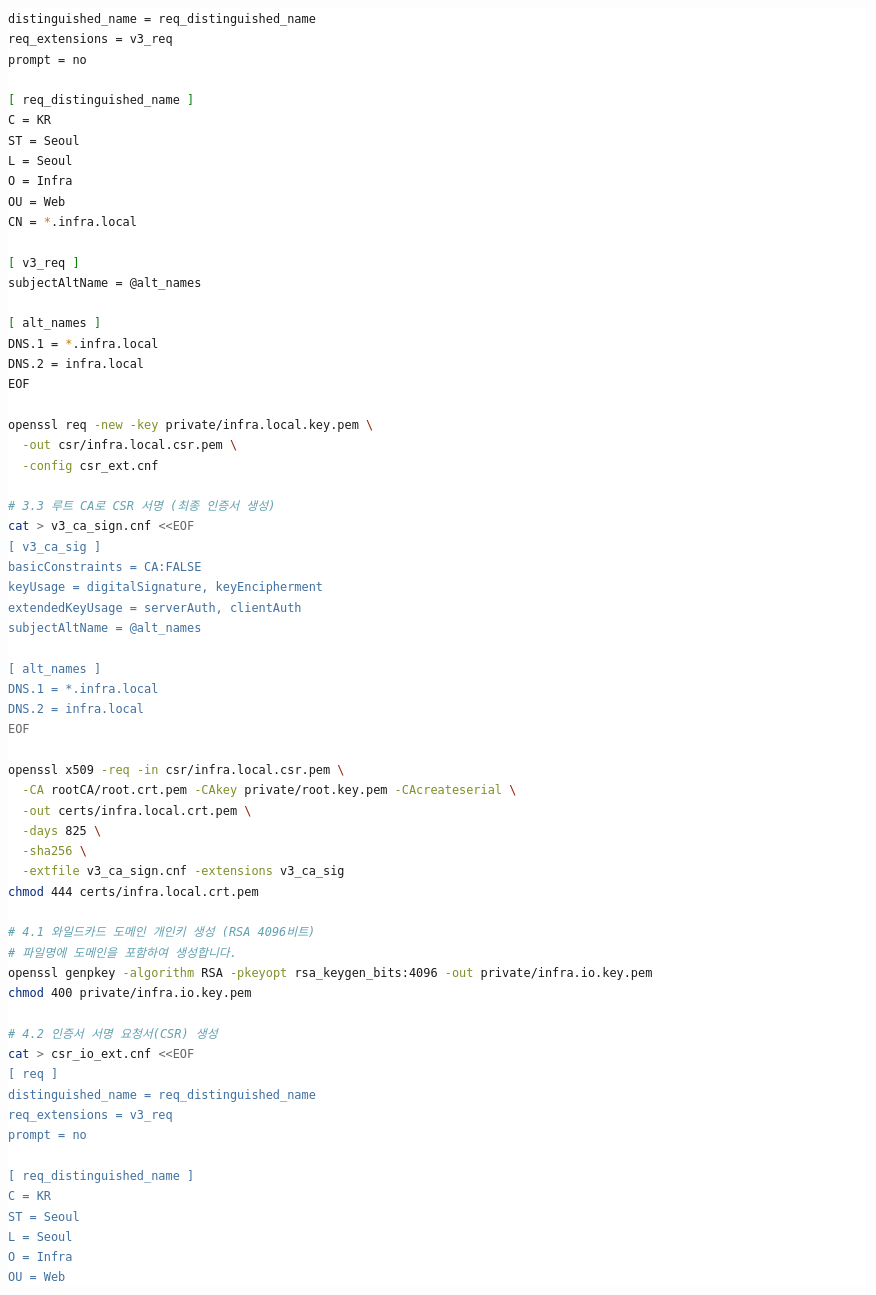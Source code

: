 ```bash
distinguished_name = req_distinguished_name
req_extensions = v3_req
prompt = no

[ req_distinguished_name ]
C = KR
ST = Seoul
L = Seoul
O = Infra
OU = Web
CN = *.infra.local

[ v3_req ]
subjectAltName = @alt_names

[ alt_names ]
DNS.1 = *.infra.local
DNS.2 = infra.local
EOF

openssl req -new -key private/infra.local.key.pem \
  -out csr/infra.local.csr.pem \
  -config csr_ext.cnf

# 3.3 루트 CA로 CSR 서명 (최종 인증서 생성)
cat > v3_ca_sign.cnf <<EOF
[ v3_ca_sig ]
basicConstraints = CA:FALSE
keyUsage = digitalSignature, keyEncipherment
extendedKeyUsage = serverAuth, clientAuth
subjectAltName = @alt_names

[ alt_names ]
DNS.1 = *.infra.local
DNS.2 = infra.local
EOF

openssl x509 -req -in csr/infra.local.csr.pem \
  -CA rootCA/root.crt.pem -CAkey private/root.key.pem -CAcreateserial \
  -out certs/infra.local.crt.pem \
  -days 825 \
  -sha256 \
  -extfile v3_ca_sign.cnf -extensions v3_ca_sig
chmod 444 certs/infra.local.crt.pem

# 4.1 와일드카드 도메인 개인키 생성 (RSA 4096비트)
# 파일명에 도메인을 포함하여 생성합니다.
openssl genpkey -algorithm RSA -pkeyopt rsa_keygen_bits:4096 -out private/infra.io.key.pem
chmod 400 private/infra.io.key.pem

# 4.2 인증서 서명 요청서(CSR) 생성
cat > csr_io_ext.cnf <<EOF
[ req ]
distinguished_name = req_distinguished_name
req_extensions = v3_req
prompt = no

[ req_distinguished_name ]
C = KR
ST = Seoul
L = Seoul
O = Infra
OU = Web
```